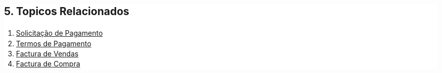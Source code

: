 
## 5. Topicos Relacionados
1. [Solicitação de Pagamento](/docs/user/manual/pt/contabilidade/solicitação-pagamento)
1. [Termos de Pagamento](/docs/user/manual/pt/contabilidade/termos-pagamento)
1. [Factura de Vendas](/docs/user/manual/pt/contabilidade/factura-vendas)
1. [Factura de Compra](/docs/user/manual/pt/contabilidade/factura-compra)
